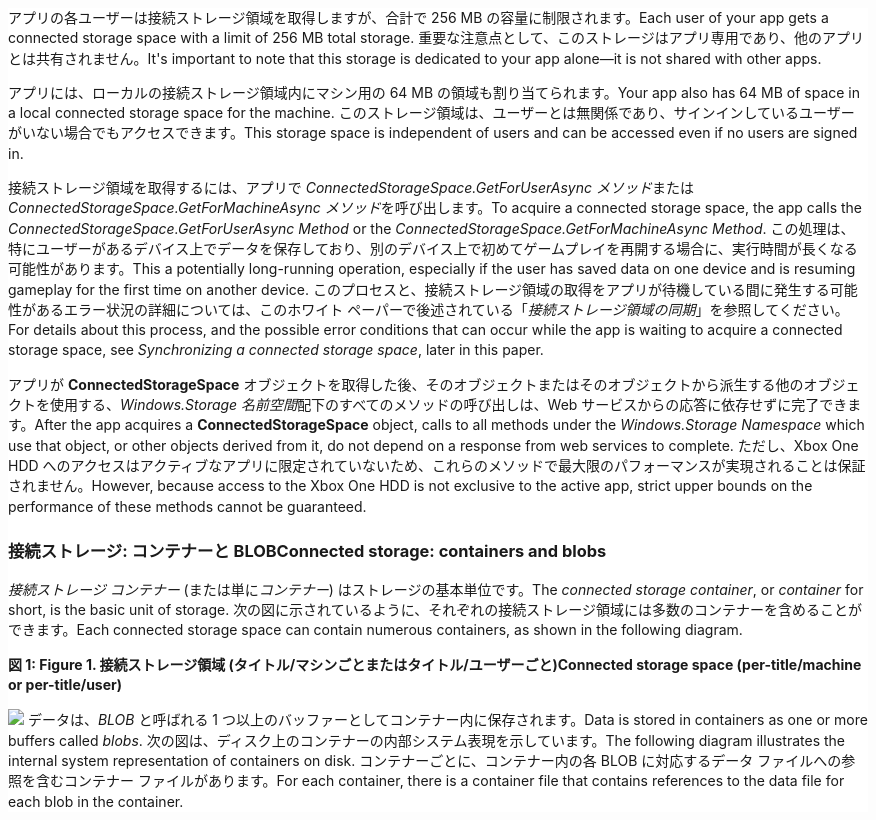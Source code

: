 <span data-ttu-id="4ae93-203">アプリの各ユーザーは接続ストレージ領域を取得しますが、合計で 256 MB の容量に制限されます。</span><span class="sxs-lookup"><span data-stu-id="4ae93-203">Each user of your app gets a connected storage space with a limit of 256 MB total storage.</span></span> <span data-ttu-id="4ae93-204">重要な注意点として、このストレージはアプリ専用であり、他のアプリとは共有されません。</span><span class="sxs-lookup"><span data-stu-id="4ae93-204">It's important to note that this storage is dedicated to your app alone—it is not shared with other apps.</span></span>

<span data-ttu-id="4ae93-205">アプリには、ローカルの接続ストレージ領域内にマシン用の 64 MB の領域も割り当てられます。</span><span class="sxs-lookup"><span data-stu-id="4ae93-205">Your app also has 64 MB of space in a local connected storage space for the machine.</span></span> <span data-ttu-id="4ae93-206">このストレージ領域は、ユーザーとは無関係であり、サインインしているユーザーがいない場合でもアクセスできます。</span><span class="sxs-lookup"><span data-stu-id="4ae93-206">This storage space is independent of users and can be accessed even if no users are signed in.</span></span>

<span data-ttu-id="4ae93-207">接続ストレージ領域を取得するには、アプリで *ConnectedStorageSpace.GetForUserAsync メソッド*または *ConnectedStorageSpace.GetForMachineAsync メソッド*を呼び出します。</span><span class="sxs-lookup"><span data-stu-id="4ae93-207">To acquire a connected storage space, the app calls the *ConnectedStorageSpace.GetForUserAsync Method* or the *ConnectedStorageSpace.GetForMachineAsync Method*.</span></span> <span data-ttu-id="4ae93-208">この処理は、特にユーザーがあるデバイス上でデータを保存しており、別のデバイス上で初めてゲームプレイを再開する場合に、実行時間が長くなる可能性があります。</span><span class="sxs-lookup"><span data-stu-id="4ae93-208">This a potentially long-running operation, especially if the user has saved data on one device and is resuming gameplay for the first time on another device.</span></span> <span data-ttu-id="4ae93-209">このプロセスと、接続ストレージ領域の取得をアプリが待機している間に発生する可能性があるエラー状況の詳細については、このホワイト ペーパーで後述されている「*接続ストレージ領域の同期*」を参照してください。</span><span class="sxs-lookup"><span data-stu-id="4ae93-209">For details about this process, and the possible error conditions that can occur while the app is waiting to acquire a connected storage space, see *Synchronizing a connected storage space*, later in this paper.</span></span>

<span data-ttu-id="4ae93-210">アプリが **ConnectedStorageSpace** オブジェクトを取得した後、そのオブジェクトまたはそのオブジェクトから派生する他のオブジェクトを使用する、*Windows.Storage 名前空間*配下のすべてのメソッドの呼び出しは、Web サービスからの応答に依存せずに完了できます。</span><span class="sxs-lookup"><span data-stu-id="4ae93-210">After the app acquires a **ConnectedStorageSpace** object, calls to all methods under the *Windows.Storage Namespace* which use that object, or other objects derived from it, do not depend on a response from web services to complete.</span></span> <span data-ttu-id="4ae93-211">ただし、Xbox One HDD へのアクセスはアクティブなアプリに限定されていないため、これらのメソッドで最大限のパフォーマンスが実現されることは保証されません。</span><span class="sxs-lookup"><span data-stu-id="4ae93-211">However, because access to the Xbox One HDD is not exclusive to the active app, strict upper bounds on the performance of these methods cannot be guaranteed.</span></span>


### <a name="connected-storage-containers-and-blobs"></a><span data-ttu-id="4ae93-212">接続ストレージ: コンテナーと BLOB</span><span class="sxs-lookup"><span data-stu-id="4ae93-212">Connected storage: containers and blobs</span></span>

<span data-ttu-id="4ae93-213">*接続ストレージ コンテナー* (または単に*コンテナー*) はストレージの基本単位です。</span><span class="sxs-lookup"><span data-stu-id="4ae93-213">The *connected storage container*, or *container* for short, is the basic unit of storage.</span></span> <span data-ttu-id="4ae93-214">次の図に示されているように、それぞれの接続ストレージ領域には多数のコンテナーを含めることができます。</span><span class="sxs-lookup"><span data-stu-id="4ae93-214">Each connected storage space can contain numerous containers, as shown in the following diagram.</span></span>

**<span data-ttu-id="4ae93-215">図 1: </span><span class="sxs-lookup"><span data-stu-id="4ae93-215">Figure 1.</span></span>  <span data-ttu-id="4ae93-216">接続ストレージ領域 (タイトル/マシンごとまたはタイトル/ユーザーごと)</span><span class="sxs-lookup"><span data-stu-id="4ae93-216">Connected storage space (per-title/machine or per-title/user)</span></span>**

![](../../images/connected_storage/connected_storage_space_containers.png)
<span data-ttu-id="4ae93-217">データは、*BLOB* と呼ばれる 1 つ以上のバッファーとしてコンテナー内に保存されます。</span><span class="sxs-lookup"><span data-stu-id="4ae93-217">Data is stored in containers as one or more buffers called *blobs*.</span></span> <span data-ttu-id="4ae93-218">次の図は、ディスク上のコンテナーの内部システム表現を示しています。</span><span class="sxs-lookup"><span data-stu-id="4ae93-218">The following diagram illustrates the internal system representation of containers on disk.</span></span> <span data-ttu-id="4ae93-219">コンテナーごとに、コンテナー内の各 BLOB に対応するデータ ファイルへの参照を含むコンテナー ファイルがあります。</span><span class="sxs-lookup"><span data-stu-id="4ae93-219">For each container, there is a container file that contains references to the data file for each blob in the container.</span></span>
